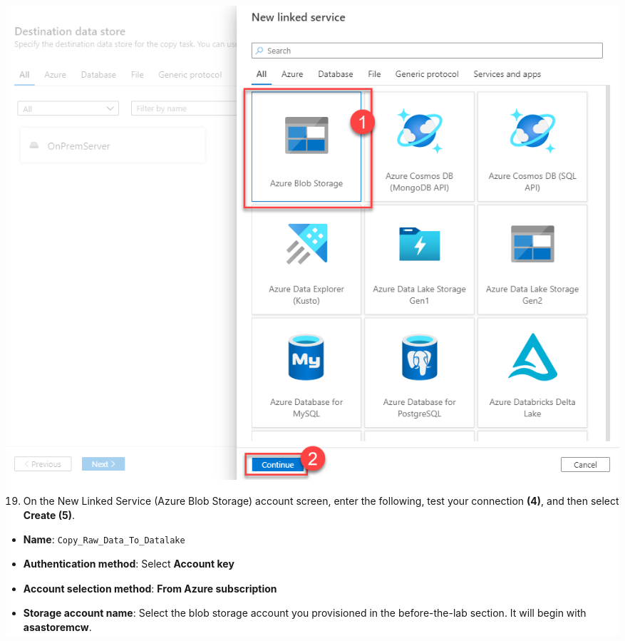 ![In the New linked service list, Azure Blob Storage is selected, and the Continue button is highlighted.](media/adf-copy-data-blob-storage.png  'Select Blob Storage')

  

19. On the New Linked Service (Azure Blob Storage) account screen, enter the following, test your connection **(4)**, and then select **Create (5)**.

  

-  **Name**: `Copy_Raw_Data_To_Datalake`

  

-  **Authentication method**: Select **Account key**

  

-  **Account selection method**: **From Azure subscription**

  

-  **Storage account name**: Select the blob storage account you provisioned in the before-the-lab section. It will begin with **asastoremcw**.

  
